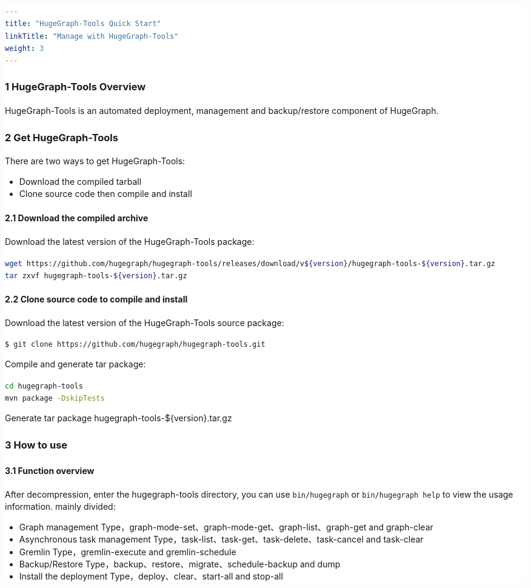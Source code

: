 ```yaml
---
title: "HugeGraph-Tools Quick Start"
linkTitle: "Manage with HugeGraph-Tools"
weight: 3
---
```


### 1 HugeGraph-Tools Overview

HugeGraph-Tools is an automated deployment, management and backup/restore component of HugeGraph.

### 2 Get HugeGraph-Tools

There are two ways to get HugeGraph-Tools:

- Download the compiled tarball
- Clone source code then compile and install

#### 2.1 Download the compiled archive

Download the latest version of the HugeGraph-Tools package:

```bash
wget https://github.com/hugegraph/hugegraph-tools/releases/download/v${version}/hugegraph-tools-${version}.tar.gz
tar zxvf hugegraph-tools-${version}.tar.gz
```

#### 2.2 Clone source code to compile and install

Download the latest version of the HugeGraph-Tools source package:

```bash
$ git clone https://github.com/hugegraph/hugegraph-tools.git
```

Compile and generate tar package:

```bash
cd hugegraph-tools
mvn package -DskipTests
```

Generate tar package hugegraph-tools-${version}.tar.gz


### 3 How to use

#### 3.1 Function overview

After decompression, enter the hugegraph-tools directory, you can use `bin/hugegraph` or `bin/hugegraph help` to view the usage information. mainly divided:

- Graph management Type，graph-mode-set、graph-mode-get、graph-list、graph-get and graph-clear
- Asynchronous task management Type，task-list、task-get、task-delete、task-cancel and task-clear
- Gremlin Type，gremlin-execute and gremlin-schedule
- Backup/Restore Type，backup、restore、migrate、schedule-backup and dump
- Install the deployment Type，deploy、clear、start-all and stop-all

